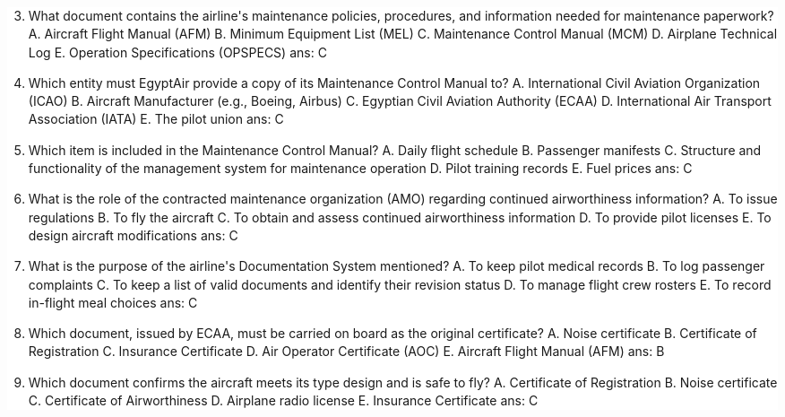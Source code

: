 3.  What document contains the airline's maintenance policies, procedures, and information needed for maintenance paperwork?
    A. Aircraft Flight Manual (AFM)
    B. Minimum Equipment List (MEL)
    C. Maintenance Control Manual (MCM)
    D. Airplane Technical Log
    E. Operation Specifications (OPSPECS)
    ans: C

4.  Which entity must EgyptAir provide a copy of its Maintenance Control Manual to?
    A. International Civil Aviation Organization (ICAO)
    B. Aircraft Manufacturer (e.g., Boeing, Airbus)
    C. Egyptian Civil Aviation Authority (ECAA)
    D. International Air Transport Association (IATA)
    E. The pilot union
    ans: C

5.  Which item is included in the Maintenance Control Manual?
    A. Daily flight schedule
    B. Passenger manifests
    C. Structure and functionality of the management system for maintenance operation
    D. Pilot training records
    E. Fuel prices
    ans: C

6.  What is the role of the contracted maintenance organization (AMO) regarding continued airworthiness information?
    A. To issue regulations
    B. To fly the aircraft
    C. To obtain and assess continued airworthiness information
    D. To provide pilot licenses
    E. To design aircraft modifications
    ans: C

7.  What is the purpose of the airline's Documentation System mentioned?
    A. To keep pilot medical records
    B. To log passenger complaints
    C. To keep a list of valid documents and identify their revision status
    D. To manage flight crew rosters
    E. To record in-flight meal choices
    ans: C

8.  Which document, issued by ECAA, must be carried on board as the original certificate?
    A. Noise certificate
    B. Certificate of Registration
    C. Insurance Certificate
    D. Air Operator Certificate (AOC)
    E. Aircraft Flight Manual (AFM)
    ans: B

9.  Which document confirms the aircraft meets its type design and is safe to fly?
    A. Certificate of Registration
    B. Noise certificate
    C. Certificate of Airworthiness
    D. Airplane radio license
    E. Insurance Certificate
    ans: C
